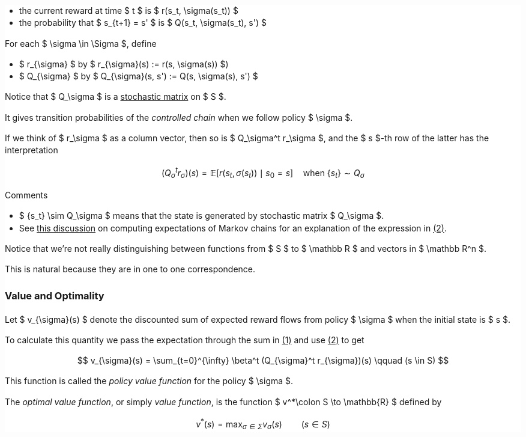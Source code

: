 - the current reward at time $ t $ is $ r(s_t, \sigma(s_t)) $  
- the probability that $ s_{t+1} = s' $ is $ Q(s_t, \sigma(s_t), s') $  


For each $ \sigma \in \Sigma $, define

- $ r_{\sigma} $ by $ r_{\sigma}(s) := r(s, \sigma(s)) $)  
- $ Q_{\sigma} $ by $ Q_{\sigma}(s, s') := Q(s, \sigma(s), s') $  


Notice that $ Q_\sigma $ is a [stochastic matrix](https://python-intro.quantecon.org/finite_markov.html#Stochastic-Matrices) on $ S $.

It gives transition probabilities of the *controlled chain* when we follow policy $ \sigma $.

If we think of $ r_\sigma $ as a column vector, then so is $ Q_\sigma^t r_\sigma $, and the $ s $-th row of the latter has the interpretation


<a id='equation-ddp-expec'></a>
$$
(Q_\sigma^t r_\sigma)(s) = \mathbb E [ r(s_t, \sigma(s_t)) \mid s_0 = s ]
\quad \text{when } \{s_t\} \sim Q_\sigma \tag{2}
$$

Comments

- $ \{s_t\} \sim Q_\sigma $ means that the state is generated by stochastic matrix $ Q_\sigma $.  
- See [this discussion](https://python-intro.quantecon.org/finite_markov.html#Multiple-Step-Transition-Probabilities) on computing expectations of Markov chains for an explanation of the expression in [(2)](#equation-ddp-expec).  


Notice that we’re not really distinguishing between functions from $ S $ to $ \mathbb R $ and vectors in $ \mathbb R^n $.

This is natural because they are in one to one correspondence.


### Value and Optimality

Let $ v_{\sigma}(s) $ denote the discounted sum of expected reward flows from policy $ \sigma $
when the initial state is $ s $.

To calculate this quantity we pass the expectation through the sum in
[(1)](#equation-dp-objective) and use [(2)](#equation-ddp-expec) to get

$$
v_{\sigma}(s) = \sum_{t=0}^{\infty} \beta^t (Q_{\sigma}^t r_{\sigma})(s)
\qquad (s \in S)
$$

This function is called the *policy value function* for the policy $ \sigma $.

The *optimal value function*, or simply *value function*, is the function $ v^*\colon S \to \mathbb{R} $ defined by

$$
v^*(s) = \max_{\sigma \in \Sigma} v_{\sigma}(s)
\qquad (s \in S)
$$
